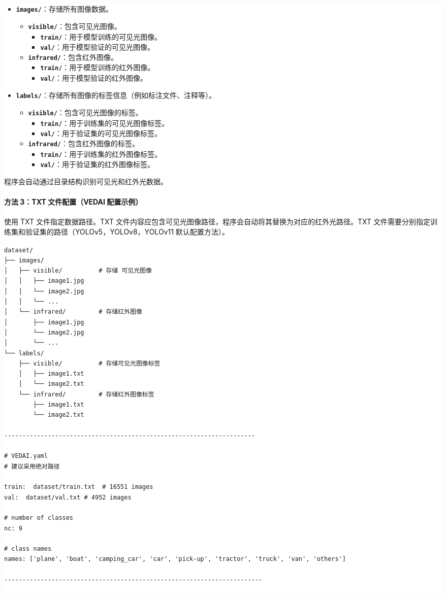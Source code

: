 
- **`images/`**：存储所有图像数据。
  - **`visible/`**：包含可见光图像。
    - **`train/`**：用于模型训练的可见光图像。
    - **`val/`**：用于模型验证的可见光图像。
  - **`infrared/`**：包含红外图像。
    - **`train/`**：用于模型训练的红外图像。
    - **`val/`**：用于模型验证的红外图像。

- **`labels/`**：存储所有图像的标签信息（例如标注文件、注释等）。
  - **`visible/`**：包含可见光图像的标签。
    - **`train/`**：用于训练集的可见光图像标签。
    - **`val/`**：用于验证集的可见光图像标签。
  - **`infrared/`**：包含红外图像的标签。
    - **`train/`**：用于训练集的红外图像标签。
    - **`val/`**：用于验证集的红外图像标签。

程序会自动通过目录结构识别可见光和红外光数据。



#### 方法 3：TXT 文件配置（VEDAI 配置示例）
使用 TXT 文件指定数据路径。TXT 文件内容应包含可见光图像路径，程序会自动将其替换为对应的红外光路径。TXT 文件需要分别指定训练集和验证集的路径（YOLOv5，YOLOv8，YOLOv11 默认配置方法）。

```
dataset/
├── images/
│   ├── visible/          # 存储 可见光图像
│   │   ├── image1.jpg  
│   │   └── image2.jpg 
│   │   └── ...
│   └── infrared/         # 存储红外图像
│       ├── image1.jpg   
│       └── image2.jpg  
│       └── ... 
└── labels/
    ├── visible/          # 存储可见光图像标签
    │   ├── image1.txt   
    │   └── image2.txt   
    └── infrared/         # 存储红外图像标签
        ├── image1.txt 
        └── image2.txt 
        
---------------------------------------------------------------------

# VEDAI.yaml
# 建议采用绝对路径
 
train:  dataset/train.txt  # 16551 images
val:  dataset/val.txt # 4952 images

# number of classes
nc: 9

# class names
names: ['plane', 'boat', 'camping_car', 'car', 'pick-up', 'tractor', 'truck', 'van', 'others']

-----------------------------------------------------------------------        
        
```
